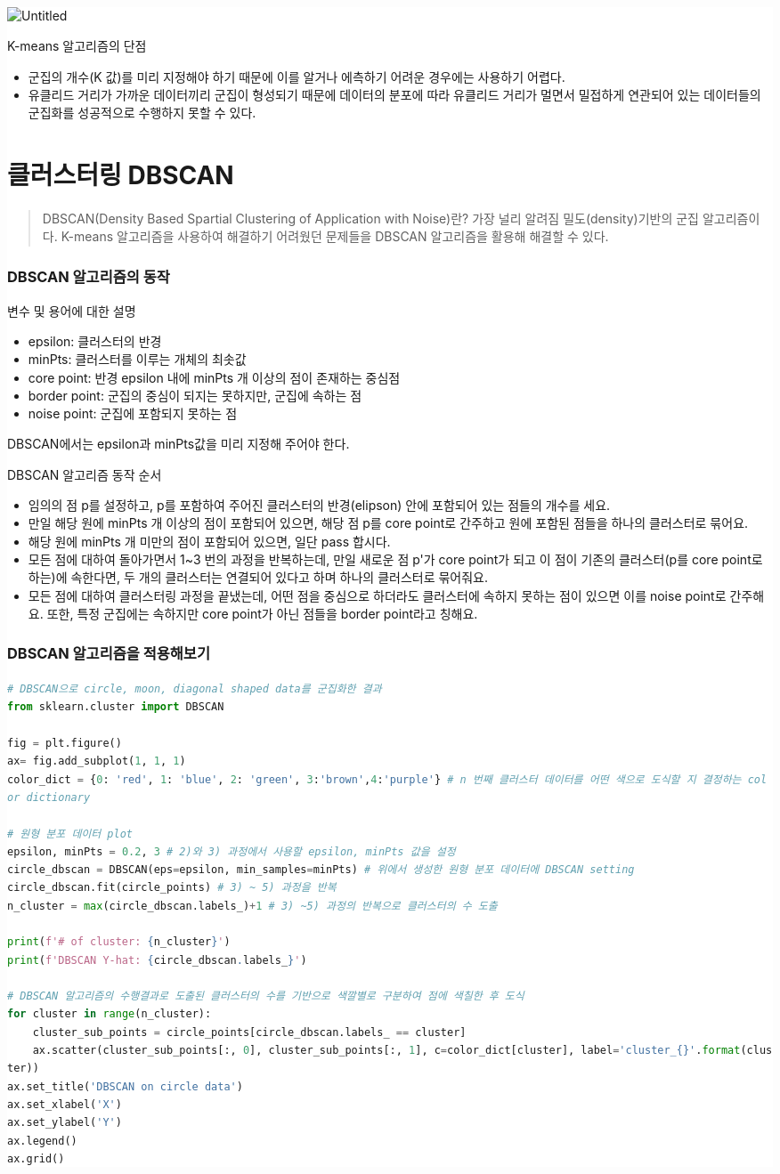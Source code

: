 ![Untitled](Fundamental%2020%20%E1%84%87%E1%85%B5%E1%84%8C%E1%85%B5%E1%84%83%E1%85%A9%E1%84%92%E1%85%A1%E1%86%A8%E1%84%89%E1%85%B3%E1%86%B8%204ba7068b6426411f8626a0de1787ebc9/Untitled%204.png)

K-means 알고리즘의 단점

- 군집의 개수(K 값)를 미리 지정해야 하기 때문에 이를 알거나 에측하기 어려운 경우에는 사용하기 어렵다.
- 유클리드 거리가 가까운 데이터끼리 군집이 형성되기 때문에 데이터의 분포에 따라 유클리드 거리가 멀면서 밀접하게 연관되어 있는 데이터들의 군집화를 성공적으로 수행하지 못할 수 있다.

# 클러스터링 DBSCAN

> DBSCAN(Density Based Spartial Clustering of Application with Noise)란?
가장 널리 알려짐 밀도(density)기반의 군집 알고리즘이다. K-means 알고리즘을 사용하여 해결하기 어려웠던 문제들을 DBSCAN 알고리즘을 활용해 해결할 수 있다.
> 

### DBSCAN 알고리즘의 동작

변수 및 용어에 대한 설명 

- epsilon: 클러스터의 반경
- minPts: 클러스터를 이루는 개체의 최솟값
- core point: 반경 epsilon 내에 minPts 개 이상의 점이 존재하는 중심점
- border point: 군집의 중심이 되지는 못하지만, 군집에 속하는 점
- noise point: 군집에 포함되지 못하는 점

DBSCAN에서는 epsilon과 minPts값을 미리 지정해 주어야 한다.

DBSCAN 알고리즘 동작 순서

- 임의의 점 p를 설정하고, p를 포함하여 주어진 클러스터의 반경(elipson) 안에 포함되어 있는 점들의 개수를 세요.
- 만일 해당 원에 minPts 개 이상의 점이 포함되어 있으면, 해당 점 p를 core point로 간주하고 원에 포함된 점들을 하나의 클러스터로 묶어요.
- 해당 원에 minPts 개 미만의 점이 포함되어 있으면, 일단 pass 합시다.
- 모든 점에 대하여 돌아가면서 1~3 번의 과정을 반복하는데, 만일 새로운 점 p'가 core point가 되고 이 점이 기존의 클러스터(p를 core point로 하는)에 속한다면, 두 개의 클러스터는 연결되어 있다고 하며 하나의 클러스터로 묶어줘요.
- 모든 점에 대하여 클러스터링 과정을 끝냈는데, 어떤 점을 중심으로 하더라도 클러스터에 속하지 못하는 점이 있으면 이를 noise point로 간주해요. 또한, 특정 군집에는 속하지만 core point가 아닌 점들을 border point라고 칭해요.

### DBSCAN 알고리즘을 적용해보기

```python
# DBSCAN으로 circle, moon, diagonal shaped data를 군집화한 결과
from sklearn.cluster import DBSCAN

fig = plt.figure()
ax= fig.add_subplot(1, 1, 1)
color_dict = {0: 'red', 1: 'blue', 2: 'green', 3:'brown',4:'purple'} # n 번째 클러스터 데이터를 어떤 색으로 도식할 지 결정하는 color dictionary

# 원형 분포 데이터 plot
epsilon, minPts = 0.2, 3 # 2)와 3) 과정에서 사용할 epsilon, minPts 값을 설정
circle_dbscan = DBSCAN(eps=epsilon, min_samples=minPts) # 위에서 생성한 원형 분포 데이터에 DBSCAN setting
circle_dbscan.fit(circle_points) # 3) ~ 5) 과정을 반복
n_cluster = max(circle_dbscan.labels_)+1 # 3) ~5) 과정의 반복으로 클러스터의 수 도출

print(f'# of cluster: {n_cluster}')
print(f'DBSCAN Y-hat: {circle_dbscan.labels_}')

# DBSCAN 알고리즘의 수행결과로 도출된 클러스터의 수를 기반으로 색깔별로 구분하여 점에 색칠한 후 도식
for cluster in range(n_cluster):
    cluster_sub_points = circle_points[circle_dbscan.labels_ == cluster]
    ax.scatter(cluster_sub_points[:, 0], cluster_sub_points[:, 1], c=color_dict[cluster], label='cluster_{}'.format(cluster))
ax.set_title('DBSCAN on circle data')
ax.set_xlabel('X')
ax.set_ylabel('Y')
ax.legend()
ax.grid()
```